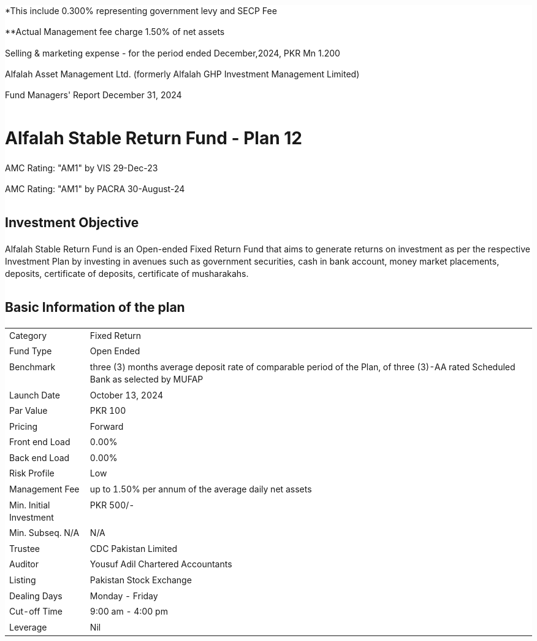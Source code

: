 \*This include 0.300% representing government levy and SECP Fee

\*\*Actual Management fee charge 1.50% of net assets

Selling & marketing expense - for the period ended December,2024, PKR Mn 1.200

Alfalah Asset Management Ltd. (formerly Alfalah GHP Investment Management Limited)

Fund Managers' Report December 31, 2024

# Alfalah Stable Return Fund - Plan 12

AMC Rating: "AM1" by VIS 29-Dec-23

AMC Rating: "AM1" by PACRA 30-August-24

## Investment Objective

Alfalah Stable Return Fund is an Open-ended Fixed Return Fund that aims to generate returns on investment as per the respective Investment Plan by investing in avenues such as government securities, cash in bank account, money market placements, deposits, certificate of deposits, certificate of musharakahs.

## Basic Information of the plan

|                         |                                                                                                                                   |
| ----------------------- | --------------------------------------------------------------------------------------------------------------------------------- |
| Category                | Fixed Return                                                                                                                      |
| Fund Type               | Open Ended                                                                                                                        |
| Benchmark               | three (3) months average deposit rate of comparable period of the Plan, of three (3)-AA rated Scheduled Bank as selected by MUFAP |
| Launch Date             | October 13, 2024                                                                                                                  |
| Par Value               | PKR 100                                                                                                                           |
| Pricing                 | Forward                                                                                                                           |
| Front end Load          | 0.00%                                                                                                                             |
| Back end Load           | 0.00%                                                                                                                             |
| Risk Profile            | Low                                                                                                                               |
| Management Fee          | up to 1.50% per annum of the average daily net assets                                                                             |
| Min. Initial Investment | PKR 500/-                                                                                                                         |
| Min. Subseq. N/A        | N/A                                                                                                                               |
| Trustee                 | CDC Pakistan Limited                                                                                                              |
| Auditor                 | Yousuf Adil Chartered Accountants                                                                                                 |
| Listing                 | Pakistan Stock Exchange                                                                                                           |
| Dealing Days            | Monday - Friday                                                                                                                   |
| Cut-off Time            | 9:00 am - 4:00 pm                                                                                                                 |
| Leverage                | Nil                                                                                                                               |
